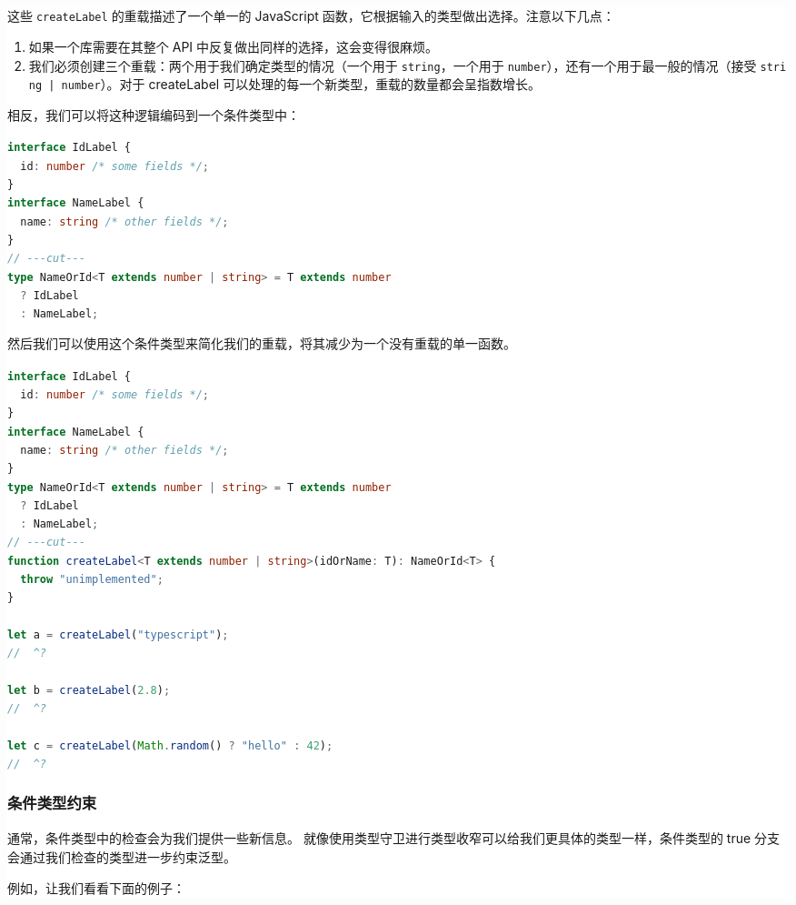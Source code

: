 这些 `createLabel` 的重载描述了一个单一的 JavaScript 函数，它根据输入的类型做出选择。注意以下几点：

1. 如果一个库需要在其整个 API 中反复做出同样的选择，这会变得很麻烦。
2. 我们必须创建三个重载：两个用于我们确定类型的情况（一个用于 `string`，一个用于 `number`），还有一个用于最一般的情况（接受 `string | number`）。对于 createLabel 可以处理的每一个新类型，重载的数量都会呈指数增长。

相反，我们可以将这种逻辑编码到一个条件类型中：

```ts twoslash
interface IdLabel {
  id: number /* some fields */;
}
interface NameLabel {
  name: string /* other fields */;
}
// ---cut---
type NameOrId<T extends number | string> = T extends number
  ? IdLabel
  : NameLabel;
```

然后我们可以使用这个条件类型来简化我们的重载，将其减少为一个没有重载的单一函数。

```ts twoslash
interface IdLabel {
  id: number /* some fields */;
}
interface NameLabel {
  name: string /* other fields */;
}
type NameOrId<T extends number | string> = T extends number
  ? IdLabel
  : NameLabel;
// ---cut---
function createLabel<T extends number | string>(idOrName: T): NameOrId<T> {
  throw "unimplemented";
}

let a = createLabel("typescript");
//  ^?

let b = createLabel(2.8);
//  ^?

let c = createLabel(Math.random() ? "hello" : 42);
//  ^?
```

### 条件类型约束

通常，条件类型中的检查会为我们提供一些新信息。
就像使用类型守卫进行类型收窄可以给我们更具体的类型一样，条件类型的 true 分支会通过我们检查的类型进一步约束泛型。

例如，让我们看看下面的例子：
